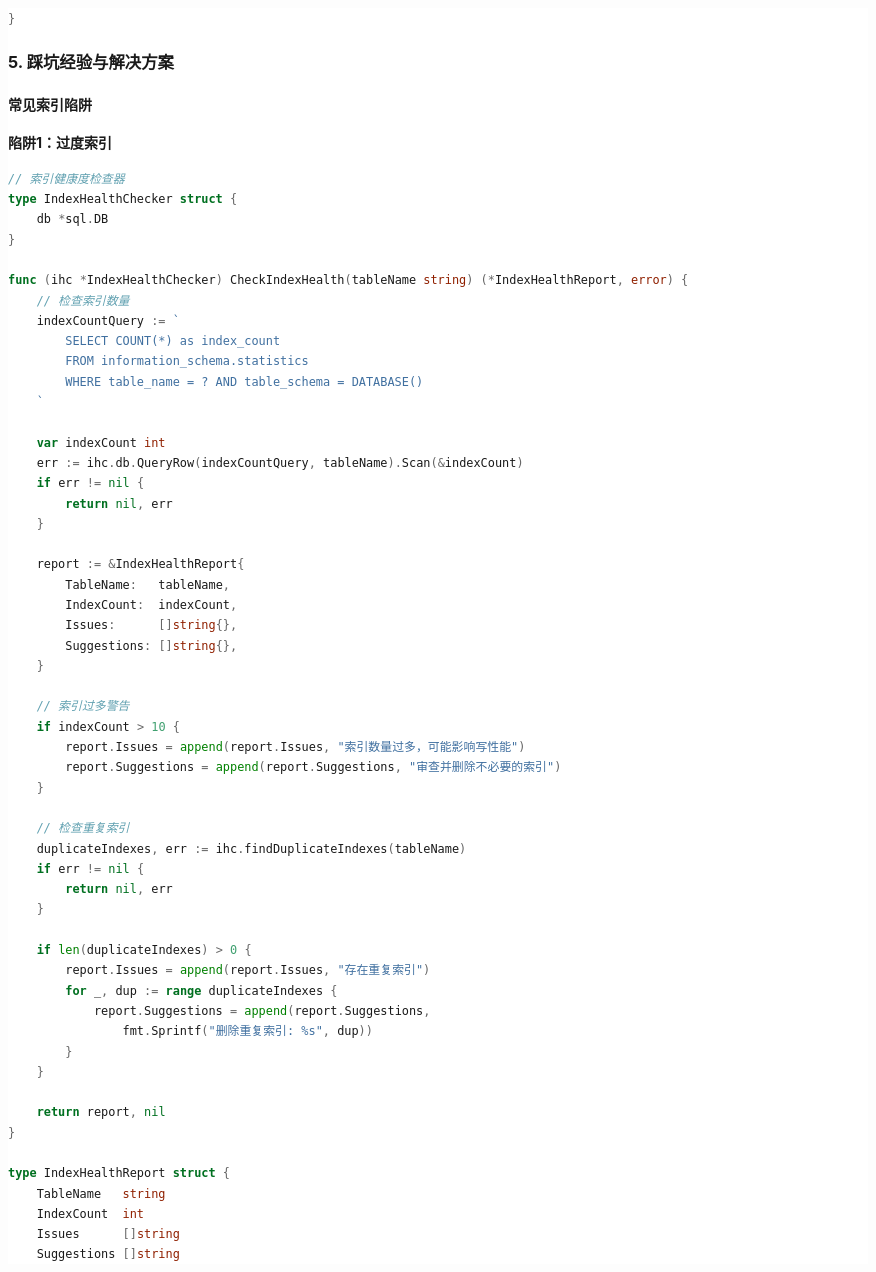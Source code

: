 ```go
}
```

### 5. 踩坑经验与解决方案

#### 常见索引陷阱

**陷阱1：过度索引**
```go
// 索引健康度检查器
type IndexHealthChecker struct {
    db *sql.DB
}

func (ihc *IndexHealthChecker) CheckIndexHealth(tableName string) (*IndexHealthReport, error) {
    // 检查索引数量
    indexCountQuery := `
        SELECT COUNT(*) as index_count
        FROM information_schema.statistics 
        WHERE table_name = ? AND table_schema = DATABASE()
    `
    
    var indexCount int
    err := ihc.db.QueryRow(indexCountQuery, tableName).Scan(&indexCount)
    if err != nil {
        return nil, err
    }
    
    report := &IndexHealthReport{
        TableName:   tableName,
        IndexCount:  indexCount,
        Issues:      []string{},
        Suggestions: []string{},
    }
    
    // 索引过多警告
    if indexCount > 10 {
        report.Issues = append(report.Issues, "索引数量过多，可能影响写性能")
        report.Suggestions = append(report.Suggestions, "审查并删除不必要的索引")
    }
    
    // 检查重复索引
    duplicateIndexes, err := ihc.findDuplicateIndexes(tableName)
    if err != nil {
        return nil, err
    }
    
    if len(duplicateIndexes) > 0 {
        report.Issues = append(report.Issues, "存在重复索引")
        for _, dup := range duplicateIndexes {
            report.Suggestions = append(report.Suggestions, 
                fmt.Sprintf("删除重复索引: %s", dup))
        }
    }
    
    return report, nil
}

type IndexHealthReport struct {
    TableName   string
    IndexCount  int
    Issues      []string
    Suggestions []string
```